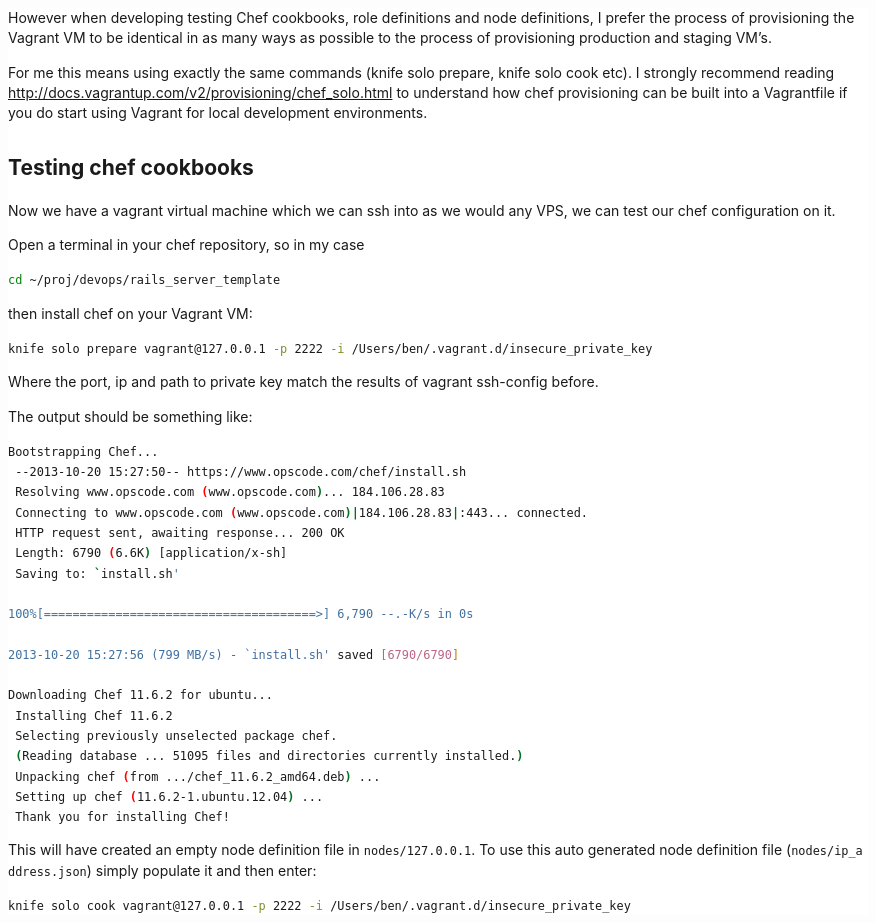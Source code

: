 However when developing testing Chef cookbooks, role definitions and node definitions, I prefer the process of provisioning the Vagrant VM to be identical in as many ways as possible to the process of provisioning production and staging VM’s.

For me this means using exactly the same commands (knife solo prepare, knife solo cook etc). I strongly recommend reading http://docs.vagrantup.com/v2/provisioning/chef_solo.html to understand how chef provisioning can be built into a Vagrantfile if you do start using Vagrant for local development environments.

## Testing chef cookbooks

Now we have a vagrant virtual machine which we can ssh into as we would any VPS, we can test our chef configuration on it.

Open a terminal in your chef repository, so in my case

``` bash
cd ~/proj/devops/rails_server_template
```

then install chef on your Vagrant VM:

``` bash
knife solo prepare vagrant@127.0.0.1 -p 2222 -i /Users/ben/.vagrant.d/insecure_private_key
```

Where the port, ip and path to private key match the results of vagrant ssh-config before.

The output should be something like:

``` bash
Bootstrapping Chef...
 --2013-10-20 15:27:50-- https://www.opscode.com/chef/install.sh
 Resolving www.opscode.com (www.opscode.com)... 184.106.28.83
 Connecting to www.opscode.com (www.opscode.com)|184.106.28.83|:443... connected.
 HTTP request sent, awaiting response... 200 OK
 Length: 6790 (6.6K) [application/x-sh]
 Saving to: `install.sh'
 
100%[======================================>] 6,790 --.-K/s in 0s
 
2013-10-20 15:27:56 (799 MB/s) - `install.sh' saved [6790/6790]
 
Downloading Chef 11.6.2 for ubuntu...
 Installing Chef 11.6.2
 Selecting previously unselected package chef.
 (Reading database ... 51095 files and directories currently installed.)
 Unpacking chef (from .../chef_11.6.2_amd64.deb) ...
 Setting up chef (11.6.2-1.ubuntu.12.04) ...
 Thank you for installing Chef!
```

This will have created an empty node definition file in `nodes/127.0.0.1`. To use this auto generated node definition file (`nodes/ip_address.json`) simply populate it and then enter:

``` bash
knife solo cook vagrant@127.0.0.1 -p 2222 -i /Users/ben/.vagrant.d/insecure_private_key
```
